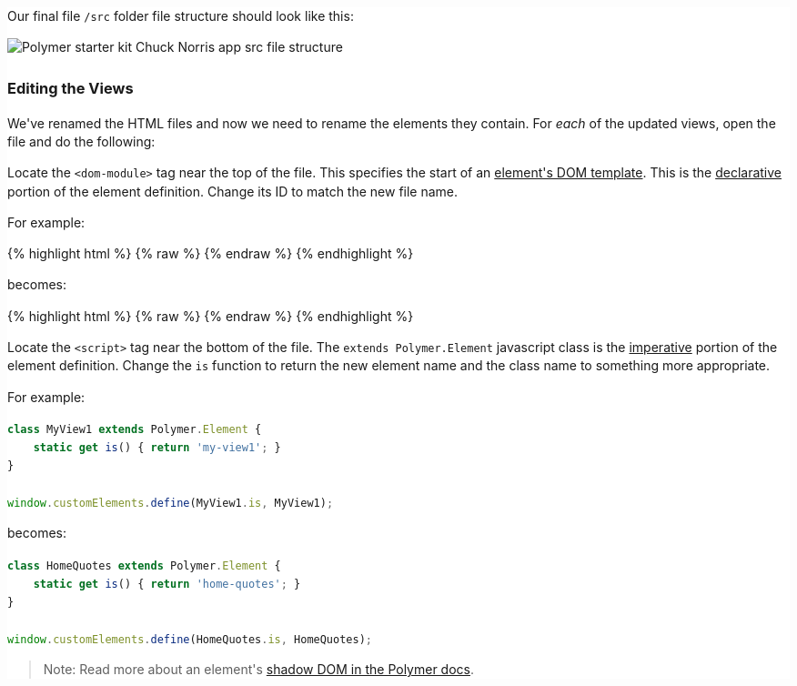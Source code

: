 Our final file `/src` folder file structure should look like this:

![Polymer starter kit Chuck Norris app src file structure](https://cdn.auth0.com/blog/polymer/rename-files2.jpg)

### Editing the Views

We've renamed the HTML files and now we need to rename the elements they contain. For _each_ of the updated views, open the file and do the following:

Locate the `<dom-module>` tag near the top of the file. This specifies the start of an [element's DOM template](https://www.polymer-project.org/2.0/docs/devguide/dom-template). This is the [declarative](https://medium.freecodecamp.com/imperative-vs-declarative-programming-283e96bf8aea) portion of the element definition. Change its ID to match the new file name. 

For example: 

{% highlight html %}
{% raw %}
<dom-module id="my-view1">
{% endraw %}
{% endhighlight %}

becomes: 

{% highlight html %}
{% raw %}
<dom-module id="home-quotes">
{% endraw %}
{% endhighlight %}

Locate the `<script>` tag near the bottom of the file. The `extends Polymer.Element` javascript class is the [imperative](https://medium.freecodecamp.com/imperative-vs-declarative-programming-283e96bf8aea) portion of the element definition. Change the `is` function to return the new element name and the class name to something more appropriate.

For example: 

```js
class MyView1 extends Polymer.Element {
    static get is() { return 'my-view1'; }
}

window.customElements.define(MyView1.is, MyView1);
``` 

becomes: 

```js
class HomeQuotes extends Polymer.Element {
    static get is() { return 'home-quotes'; }
}

window.customElements.define(HomeQuotes.is, HomeQuotes);
```

> Note: Read more about an element's [shadow DOM in the Polymer docs](https://www.polymer-project.org/2.0/docs/devguide/shadow-dom).
